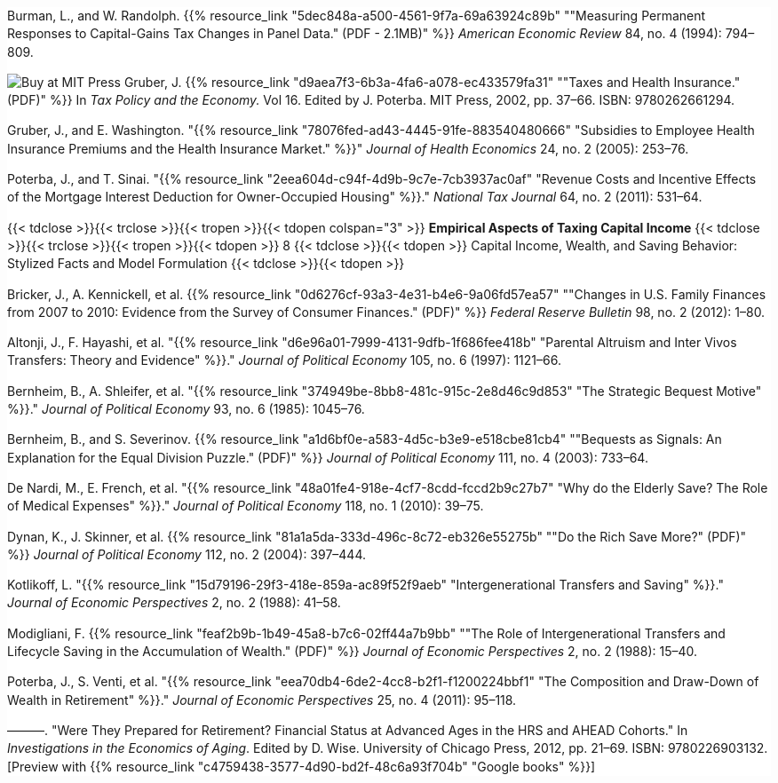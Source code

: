 Burman, L., and W. Randolph. {{% resource_link "5dec848a-a500-4561-9f7a-69a63924c89b" "\"Measuring Permanent Responses to Capital-Gains Tax Changes in Panel Data.\" (PDF - 2.1MB)" %}} *American Economic Review* 84, no. 4 (1994): 794–809.

![Buy at MIT Press](/images/mp_logo.gif) Gruber, J. {{% resource_link "d9aea7f3-6b3a-4fa6-a078-ec433579fa31" "\"Taxes and Health Insurance.\" (PDF)" %}} In *Tax Policy and the Economy.* Vol 16. Edited by J. Poterba. MIT Press, 2002, pp. 37–66. ISBN: 9780262661294.

Gruber, J., and E. Washington. "{{% resource_link "78076fed-ad43-4445-91fe-883540480666" "Subsidies to Employee Health Insurance Premiums and the Health Insurance Market." %}}" *Journal of Health Economics* 24, no. 2 (2005): 253–76.

Poterba, J., and T. Sinai. "{{% resource_link "2eea604d-c94f-4d9b-9c7e-7cb3937ac0af" "Revenue Costs and Incentive Effects of the Mortgage Interest Deduction for Owner-Occupied Housing" %}}." *National Tax Journal* 64, no. 2 (2011): 531–64.

{{< tdclose >}}{{< trclose >}}{{< tropen >}}{{< tdopen colspan="3" >}}
**Empirical Aspects of Taxing Capital Income**
{{< tdclose >}}{{< trclose >}}{{< tropen >}}{{< tdopen >}}
8
{{< tdclose >}}{{< tdopen >}}
Capital Income, Wealth, and Saving Behavior: Stylized Facts and Model Formulation
{{< tdclose >}}{{< tdopen >}}

Bricker, J., A. Kennickell, et al. {{% resource_link "0d6276cf-93a3-4e31-b4e6-9a06fd57ea57" "\"Changes in U.S. Family Finances from 2007 to 2010: Evidence from the Survey of Consumer Finances.\" (PDF)" %}} *Federal Reserve Bulletin* 98, no. 2 (2012): 1–80.

Altonji, J., F. Hayashi, et al. "{{% resource_link "d6e96a01-7999-4131-9dfb-1f686fee418b" "Parental Altruism and Inter Vivos Transfers: Theory and Evidence" %}}." *Journal of Political Economy* 105, no. 6 (1997): 1121–66.

Bernheim, B., A. Shleifer, et al. "{{% resource_link "374949be-8bb8-481c-915c-2e8d46c9d853" "The Strategic Bequest Motive" %}}." *Journal of Political Economy* 93, no. 6 (1985): 1045–76.

Bernheim, B., and S. Severinov. {{% resource_link "a1d6bf0e-a583-4d5c-b3e9-e518cbe81cb4" "\"Bequests as Signals: An Explanation for the Equal Division Puzzle.\" (PDF)" %}} *Journal of Political Economy* 111, no. 4 (2003): 733–64.

De Nardi, M., E. French, et al. "{{% resource_link "48a01fe4-918e-4cf7-8cdd-fccd2b9c27b7" "Why do the Elderly Save? The Role of Medical Expenses" %}}." *Journal of Political Economy* 118, no. 1 (2010): 39–75.

Dynan, K., J. Skinner, et al. {{% resource_link "81a1a5da-333d-496c-8c72-eb326e55275b" "\"Do the Rich Save More?\" (PDF)" %}} *Journal of Political Economy* 112, no. 2 (2004): 397–444.

Kotlikoff, L. "{{% resource_link "15d79196-29f3-418e-859a-ac89f52f9aeb" "Intergenerational Transfers and Saving" %}}." *Journal of Economic Perspectives* 2, no. 2 (1988): 41–58.

Modigliani, F. {{% resource_link "feaf2b9b-1b49-45a8-b7c6-02ff44a7b9bb" "\"The Role of Intergenerational Transfers and Lifecycle Saving in the Accumulation of Wealth.\" (PDF)" %}} *Journal of Economic Perspectives* 2, no. 2 (1988): 15–40.

Poterba, J., S. Venti, et al. "{{% resource_link "eea70db4-6de2-4cc8-b2f1-f1200224bbf1" "The Composition and Draw-Down of Wealth in Retirement" %}}." *Journal of Economic Perspectives* 25, no. 4 (2011): 95–118.

———. "Were They Prepared for Retirement? Financial Status at Advanced Ages in the HRS and AHEAD Cohorts." In *Investigations in the Economics of Aging*. Edited by D. Wise. University of Chicago Press, 2012, pp. 21–69. ISBN: 9780226903132. \[Preview with {{% resource_link "c4759438-3577-4d90-bd2f-48c6a93f704b" "Google books" %}}\]
